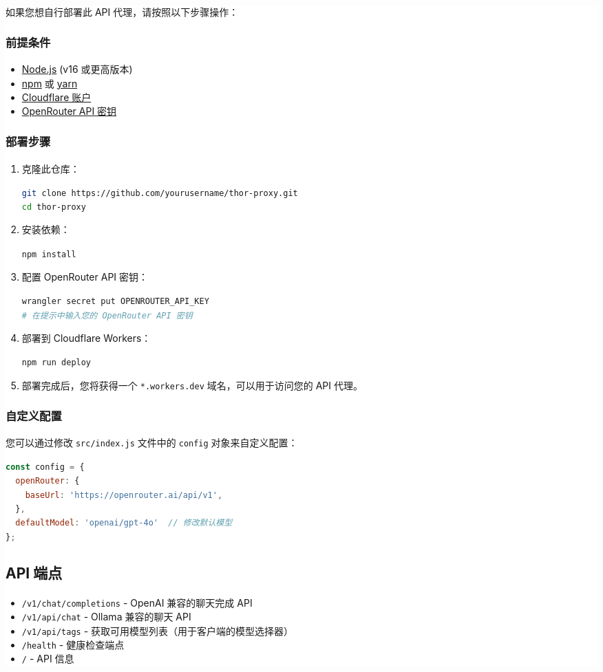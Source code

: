如果您想自行部署此 API 代理，请按照以下步骤操作：

### 前提条件

- [Node.js](https://nodejs.org/) (v16 或更高版本)
- [npm](https://www.npmjs.com/) 或 [yarn](https://yarnpkg.com/)
- [Cloudflare 账户](https://dash.cloudflare.com/sign-up)
- [OpenRouter API 密钥](https://openrouter.ai/keys)

### 部署步骤

1. 克隆此仓库：
   ```bash
   git clone https://github.com/yourusername/thor-proxy.git
   cd thor-proxy
   ```

2. 安装依赖：
   ```bash
   npm install
   ```

3. 配置 OpenRouter API 密钥：
   ```bash
   wrangler secret put OPENROUTER_API_KEY
   # 在提示中输入您的 OpenRouter API 密钥
   ```

4. 部署到 Cloudflare Workers：
   ```bash
   npm run deploy
   ```

5. 部署完成后，您将获得一个 `*.workers.dev` 域名，可以用于访问您的 API 代理。

### 自定义配置

您可以通过修改 `src/index.js` 文件中的 `config` 对象来自定义配置：

```javascript
const config = {
  openRouter: {
    baseUrl: 'https://openrouter.ai/api/v1',
  },
  defaultModel: 'openai/gpt-4o'  // 修改默认模型
};
```

## API 端点

- `/v1/chat/completions` - OpenAI 兼容的聊天完成 API
- `/v1/api/chat` - Ollama 兼容的聊天 API
- `/v1/api/tags` - 获取可用模型列表（用于客户端的模型选择器）
- `/health` - 健康检查端点
- `/` - API 信息
